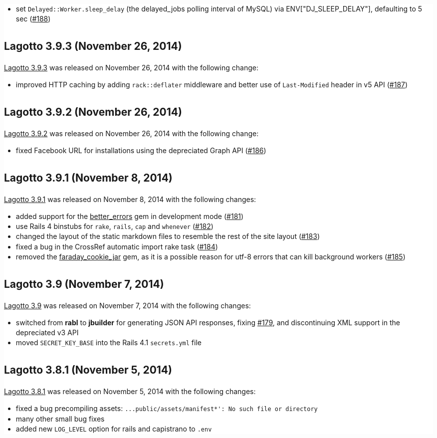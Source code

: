 * set `Delayed::Worker.sleep_delay` (the delayed_jobs polling interval of MySQL) via ENV["DJ_SLEEP_DELAY"], defaulting to 5 sec ([#188](https://github.com/lagotto/lagotto/issues/188))

## Lagotto 3.9.3 (November 26, 2014)

[Lagotto 3.9.3](https://github.com/lagotto/lagotto/releases/tag/v.3.9.3) was released on November 26, 2014 with the following change:

* improved HTTP caching by adding `rack::deflater` middleware and better use of `Last-Modified` header in v5 API ([#187](https://github.com/lagotto/lagotto/issues/187))

## Lagotto 3.9.2 (November 26, 2014)

[Lagotto 3.9.2](https://github.com/lagotto/lagotto/releases/tag/v.3.9.2) was released on November 26, 2014 with the following change:

* fixed Facebook URL for installations using the depreciated Graph API ([#186](https://github.com/lagotto/lagotto/issues/186))

## Lagotto 3.9.1 (November 8, 2014)

[Lagotto 3.9.1](https://github.com/lagotto/lagotto/releases/tag/v.3.9.1) was released on November 8, 2014 with the following changes:

* added support for the [better_errors](https://rubygems.org/gems/better_errors) gem in development mode ([#181](https://github.com/lagotto/lagotto/issues/181))
* use Rails 4 binstubs for `rake`, `rails`, `cap` and `whenever` ([#182](https://github.com/lagotto/lagotto/issues/182))
* changed the layout of the static markdown files to resemble the rest of the site layout ([#183](https://github.com/lagotto/lagotto/issues/183))
* fixed a bug in the CrossRef automatic import rake task ([#184](https://github.com/lagotto/lagotto/issues/184))
* removed the [faraday_cookie_jar](https://github.com/miyagawa/faraday-cookie_jar) gem, as it is a possible reason for utf-8 errors that can kill background workers ([#185](https://github.com/lagotto/lagotto/issues/185))

## Lagotto 3.9 (November 7, 2014)

[Lagotto 3.9](https://github.com/lagotto/lagotto/releases/tag/v.3.9) was released on November 7, 2014 with the following changes:

* switched from **rabl** to **jbuilder** for generating JSON API responses, fixing [#179](https://github.com/lagotto/lagotto/issues/179), and discontinuing XML support in the depreciated v3 API
* moved `SECRET_KEY_BASE` into the Rails 4.1 `secrets.yml` file

## Lagotto 3.8.1 (November 5, 2014)

[Lagotto 3.8.1](https://github.com/lagotto/lagotto/releases/tag/v.3.8.1) was released on November 5, 2014 with the following changes:

* fixed a bug precompiling assets: `...public/assets/manifest*': No such file or directory`
* many other small bug fixes
* added new `LOG_LEVEL` option for rails and capistrano to `.env`
